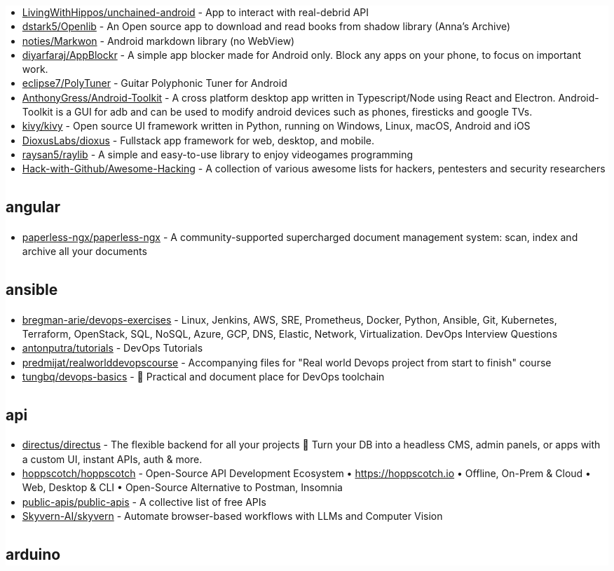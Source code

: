 - [LivingWithHippos/unchained-android](https://github.com/LivingWithHippos/unchained-android) - App to interact with real-debrid API
- [dstark5/Openlib](https://github.com/dstark5/Openlib) - An Open source app to download and read books from shadow library (Anna’s Archive)
- [noties/Markwon](https://github.com/noties/Markwon) - Android markdown library (no WebView)
- [diyarfaraj/AppBlockr](https://github.com/diyarfaraj/AppBlockr) - A simple app blocker made for Android only. Block any apps on your phone, to focus on important work.
- [eclipse7/PolyTuner](https://github.com/eclipse7/PolyTuner) - Guitar Polyphonic Tuner for Android
- [AnthonyGress/Android-Toolkit](https://github.com/AnthonyGress/Android-Toolkit) - A cross platform desktop app written in Typescript/Node using React and Electron. Android-Toolkit is a GUI for adb and can be used to modify android devices such as phones, firesticks and google TVs.
- [kivy/kivy](https://github.com/kivy/kivy) - Open source UI framework written in Python, running on Windows, Linux, macOS, Android and iOS
- [DioxusLabs/dioxus](https://github.com/DioxusLabs/dioxus) - Fullstack app framework for web, desktop, and mobile.
- [raysan5/raylib](https://github.com/raysan5/raylib) - A simple and easy-to-use library to enjoy videogames programming
- [Hack-with-Github/Awesome-Hacking](https://github.com/Hack-with-Github/Awesome-Hacking) - A collection of various awesome lists for hackers, pentesters and security researchers

## angular 

- [paperless-ngx/paperless-ngx](https://github.com/paperless-ngx/paperless-ngx) - A community-supported supercharged document management system: scan, index and archive all your documents

## ansible 

- [bregman-arie/devops-exercises](https://github.com/bregman-arie/devops-exercises) - Linux, Jenkins, AWS, SRE, Prometheus, Docker, Python, Ansible, Git, Kubernetes, Terraform, OpenStack, SQL, NoSQL, Azure, GCP, DNS, Elastic, Network, Virtualization. DevOps Interview Questions
- [antonputra/tutorials](https://github.com/antonputra/tutorials) - DevOps Tutorials
- [predmijat/realworlddevopscourse](https://github.com/predmijat/realworlddevopscourse) - Accompanying files for "Real world Devops project from start to finish" course
- [tungbq/devops-basics](https://github.com/tungbq/devops-basics) - 🚀 Practical and document place for DevOps toolchain

## api 

- [directus/directus](https://github.com/directus/directus) - The flexible backend for all your projects 🐰 Turn your DB into a headless CMS, admin panels, or apps with a custom UI, instant APIs, auth & more.
- [hoppscotch/hoppscotch](https://github.com/hoppscotch/hoppscotch) - Open-Source API Development Ecosystem • https://hoppscotch.io • Offline, On-Prem & Cloud • Web, Desktop & CLI • Open-Source Alternative to Postman, Insomnia
- [public-apis/public-apis](https://github.com/public-apis/public-apis) - A collective list of free APIs
- [Skyvern-AI/skyvern](https://github.com/Skyvern-AI/skyvern) - Automate browser-based workflows with LLMs and Computer Vision

## arduino 
